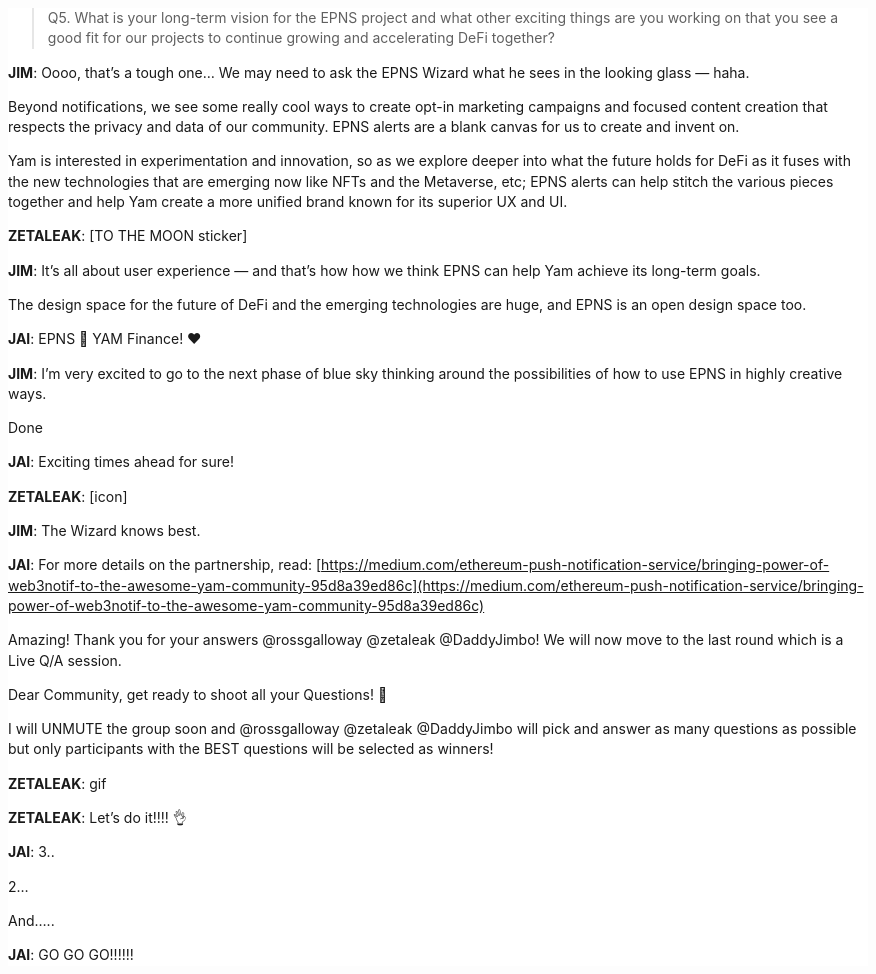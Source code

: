 > Q5. What is your long-term vision for the EPNS project and what other exciting things are you working on that you see a good fit for our projects to continue growing and accelerating DeFi together?

**JIM**: Oooo, that’s a tough one… We may need to ask the EPNS Wizard what he sees in the looking glass — haha.

Beyond notifications, we see some really cool ways to create opt-in marketing campaigns and focused content creation that respects the privacy and data of our community. EPNS alerts are a blank canvas for us to create and invent on.

Yam is interested in experimentation and innovation, so as we explore deeper into what the future holds for DeFi as it fuses with the new technologies that are emerging now like NFTs and the Metaverse, etc; EPNS alerts can help stitch the various pieces together and help Yam create a more unified brand known for its superior UX and UI.

**ZETALEAK**: \[TO THE MOON sticker\]

**JIM**: It’s all about user experience — and that’s how how we think EPNS can help Yam achieve its long-term goals.

The design space for the future of DeFi and the emerging technologies are huge, and EPNS is an open design space too.

**JAI**: EPNS 🤝 YAM Finance! ❤️

**JIM**: I’m very excited to go to the next phase of blue sky thinking around the possibilities of how to use EPNS in highly creative ways.

Done

**JAI**: Exciting times ahead for sure!

**ZETALEAK**: \[icon\]

**JIM**: The Wizard knows best.

**JAI**: For more details on the partnership, read: [https://medium.com/ethereum-push-notification-service/bringing-power-of-web3notif-to-the-awesome-yam-community-95d8a39ed86c](https://medium.com/ethereum-push-notification-service/bringing-power-of-web3notif-to-the-awesome-yam-community-95d8a39ed86c)

Amazing! Thank you for your answers @rossgalloway @zetaleak @DaddyJimbo! We will now move to the last round which is a Live Q/A session.

Dear Community, get ready to shoot all your Questions! 🚀

I will UNMUTE the group soon and @rossgalloway @zetaleak @DaddyJimbo will pick and answer as many questions as possible but only participants with the BEST questions will be selected as winners!

**ZETALEAK**: gif

**ZETALEAK**: Let’s do it!!!! 👌

**JAI**: 3..

2…

And…..

**JAI**: GO GO GO!!!!!!
